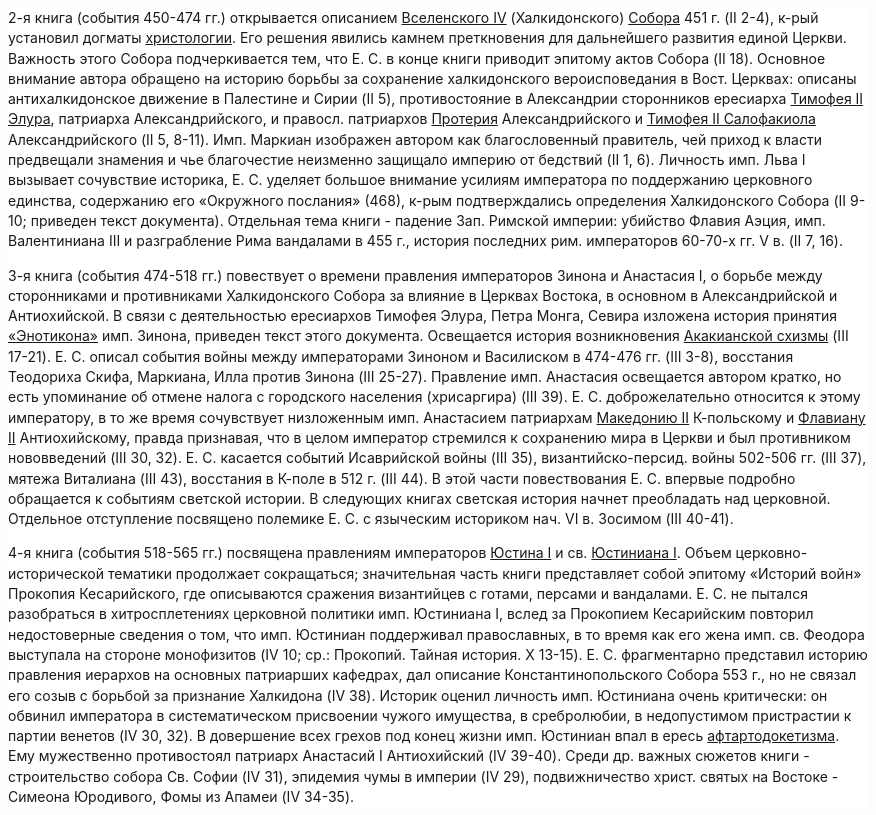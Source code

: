 2-я книга (события 450-474 гг.) открывается описанием [Вселенского IV](<https://pravenc.ru/text/Вселенского IV.html>) (Халкидонского) [Собора](https://pravenc.ru/text/Собора.html) 451 г. (II 2-4), к-рый установил догматы [христологии](https://pravenc.ru/text/христологии.html). Его решения явились камнем преткновения для дальнейшего развития единой Церкви. Важность этого Собора подчеркивается тем, что Е. С. в конце книги приводит эпитому актов Собора (II 18). Основное внимание автора обращено на историю борьбы за сохранение халкидонского вероисповедания в Вост. Церквах: описаны антихалкидонское движение в Палестине и Сирии (II 5), противостояние в Александрии сторонников ересиарха [Тимофея II Элура](<https://pravenc.ru/text/Тимофей II Элур.html>), патриарха Александрийского, и правосл. патриархов [Протерия](https://pravenc.ru/text/Протерия.html) Александрийского и [Тимофея II Салофакиола](<https://pravenc.ru/text/Тимофея II Салофакиола.html>) Александрийского (II 5, 8-11). Имп. Маркиан изображен автором как благословенный правитель, чей приход к власти предвещали знамения и чье благочестие неизменно защищало империю от бедствий (II 1, 6). Личность имп. Льва I вызывает сочувствие историка, Е. С. уделяет большое внимание усилиям императора по поддержанию церковного единства, содержанию его «Окружного послания» (468), к-рым подтверждались определения Халкидонского Собора (II 9-10; приведен текст документа). Отдельная тема книги - падение Зап. Римской империи: убийство Флавия Аэция, имп. Валентиниана III и разграбление Рима вандалами в 455 г., история последних рим. императоров 60-70-х гг. V в. (II 7, 16).

3-я книга (события 474-518 гг.) повествует о времени правления императоров Зинона и Анастасия I, о борьбе между сторонниками и противниками Халкидонского Собора за влияние в Церквах Востока, в основном в Александрийской и Антиохийской. В связи с деятельностью ересиархов Тимофея Элура, Петра Монга, Севира изложена история принятия [«Энотикона»](<https://pravenc.ru/text/ Энотикона .html>) имп. Зинона, приведен текст этого документа. Освещается история возникновения [Акакианской схизмы](<https://pravenc.ru/text/Акакианская Схизма.html>) (III 17-21). Е. С. описал события войны между императорами Зиноном и Василиском в 474-476 гг. (III 3-8), восстания Теодориха Скифа, Маркиана, Илла против Зинона (III 25-27). Правление имп. Анастасия освещается автором кратко, но есть упоминание об отмене налога с городского населения (хрисаргира) (III 39). Е. С. доброжелательно относится к этому императору, в то же время сочувствует низложенным имп. Анастасием патриархам [Македонию II](<https://pravenc.ru/text/Македонию II.html>) К-польскому и [Флавиану II](<https://pravenc.ru/text/Флавиану II.html>) Антиохийскому, правда признавая, что в целом император стремился к сохранению мира в Церкви и был противником нововведений (III 30, 32). Е. С. касается событий Исаврийской войны (III 35), византийско-персид. войны 502-506 гг. (III 37), мятежа Виталиана (III 43), восстания в К-поле в 512 г. (III 44). В этой части повествования Е. С. впервые подробно обращается к событиям светской истории. В следующих книгах светская история начнет преобладать над церковной. Отдельное отступление посвящено полемике Е. С. с языческим историком нач. VI в. Зосимом (III 40-41).

4-я книга (события 518-565 гг.) посвящена правлениям императоров [Юстина I](<https://pravenc.ru/text/Юстин I.html>) и св. [Юстиниана I](<https://pravenc.ru/text/Юстиниан I.html>). Объем церковно-исторической тематики продолжает сокращаться; значительная часть книги представляет собой эпитому «Историй войн» Прокопия Кесарийского, где описываются сражения византийцев с готами, персами и вандалами. Е. С. не пытался разобраться в хитросплетениях церковной политики имп. Юстиниана I, вслед за Прокопием Кесарийским повторил недостоверные сведения о том, что имп. Юстиниан поддерживал православных, в то время как его жена имп. св. Феодора выступала на стороне монофизитов (IV 10; ср.: Прокопий. Тайная история. X 13-15). Е. С. фрагментарно представил историю правления иерархов на основных патриарших кафедрах, дал описание Константинопольского Собора 553 г., но не связал его созыв с борьбой за признание Халкидона (IV 38). Историк оценил личность имп. Юстиниана очень критически: он обвинил императора в систематическом присвоении чужого имущества, в сребролюбии, в недопустимом пристрастии к партии венетов (IV 30, 32). В довершение всех грехов под конец жизни имп. Юстиниан впал в ересь [афтартодокетизма](https://pravenc.ru/text/афтартодокетизма.html). Ему мужественно противостоял патриарх Анастасий I Антиохийский (IV 39-40). Среди др. важных сюжетов книги - строительство собора Св. Софии (IV 31), эпидемия чумы в империи (IV 29), подвижничество христ. святых на Востоке - Симеона Юродивого, Фомы из Апамеи (IV 34-35).
